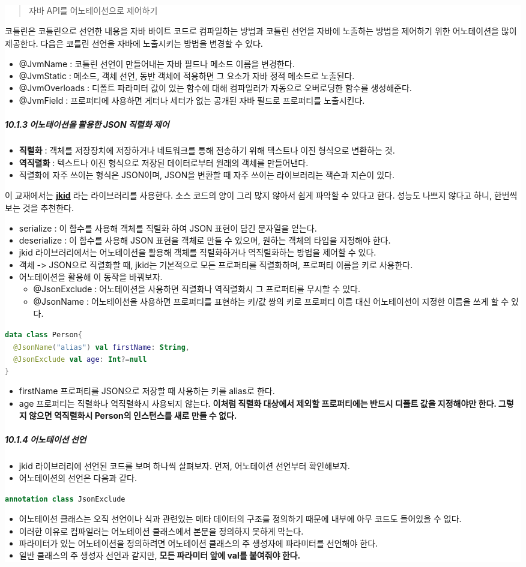 

> 자바 API를 어노테이션으로 제어하기

코틀린은 코틀린으로 선언한 내용을 자바 바이트 코드로 컴파일하는 방법과 코틀린 선언을 자바에 노출하는 방법을 제어하기 위한 어노테이션을 많이 제공한다. 다음은 코틀린 선언을 자바에 노출시키는 방법을 변경할 수 있다.

- @JvmName : 코틀린 선언이 만들어내는 자바 필드나 메소드 이름을 변경한다.
- @JvmStatic : 메소드, 객체 선언, 동반 객체에 적용하면 그 요소가 자바 정적 메소드로 노출된다.
- @JvmOverloads : 디폴트 파라미터 값이 있는 함수에 대해 컴파일러가 자동으로 오버로딩한 함수를 생성해준다.
- @JvmField : 프로퍼티에 사용하면 게터나 세터가 없는 공개된 자바 필드로 프로퍼티를 노출시킨다.



##### 10.1.3 어노테이션을 활용한 JSON 직렬화 제어

- **직렬화** : 객체를 저장장치에 저장하거나 네트워크를 통해 전송하기 위해 텍스트나 이진 형식으로 변환하는 것.
- **역직렬화** : 텍스트나 이진 형식으로 저장된 데이터로부터 원래의 객체를 만들어낸다.
- 직렬화에 자주 쓰이는 형식은 JSON이며, JSON을 변환할 때 자주 쓰이는 라이브러리는 잭슨과 지슨이 있다.



이 교재에서는 **[jkid](https://github.com/yole/jkid)** 라는 라이브러리를 사용한다. 소스 코드의 양이 그리 많지 않아서 쉽게 파악할 수 있다고 한다. 성능도 나쁘지 않다고 하니, 한번씩 보는 것을 추천한다.

- serialize : 이 함수를 사용해 객체를 직렬화 하여 JSON 표현이 담긴 문자열을 얻는다.
- deserialize : 이 함수를 사용해  JSON 표현을 객체로 만들 수 있으며, 원하는 객체의 타입을 지정해야 한다.
- jkid 라이브러리에서는 어노테이션을 활용해 객체를 직렬화하거나 역직렬화하는 방법을 제어할 수 있다. 
- 객체 -> JSON으로 직렬화할 때, jkid는 기본적으로 모든 프로퍼티를 직렬화하며, 프로퍼티 이름을 키로 사용한다. 
- 어노테이션을 활용해 이 동작을 바꿔보자.
  - @JsonExclude : 어노테이션을 사용하면 직렬화나 역직렬화시 그 프로퍼티를 무시할 수 있다.
  - @JsonName : 어노테이션을 사용하면 프로퍼티를 표현하는 키/값 쌍의 키로 프로퍼티 이름 대신 어노테이션이 지정한 이름을 쓰게 할 수 있다.

```kotlin
data class Person{
  @JsonName("alias") val firstName: String,
  @JsonExclude val age: Int?=null
}
```

- firstName 프로퍼티를 JSON으로 저장할 때 사용하는 키를 alias로 한다.
- age 프로퍼티는 직렬화나 역직렬화시 사용되지 않는다. **이처럼 직렬화 대상에서 제외할 프로퍼티에는 반드시 디폴트 값을 지정해야만 한다. 그렇지 않으면 역직렬화시 Person의 인스턴스를 새로 만들 수 없다.**





##### 10.1.4 어노테이션 선언

- jkid 라이브러리에 선언된 코드를 보며 하나씩 살펴보자. 먼저, 어노테이션 선언부터 확인해보자.
- 어노테이션의 선언은 다음과 같다.

```kotlin
annotation class JsonExclude
```

- 어노테이션 클래스는 오직 선언이나 식과 관련있는 메타 데이터의 구조를 정의하기 때문에 내부에 아무 코드도 들어있을 수 없다.
- 이러한 이유로 컴파일러는 어노테이션 클래스에서 본문을 정의하지 못하게 막는다.
- 파라미터가 있는 어노테이션을 정의하려면 어노테이션 클래스의 주 생성자에 파라미터를 선언해야 한다.
- 일반 클래스의 주 생성자 선언과 같지만, **모든 파라미터 앞에 val를 붙여줘야 한다.**
